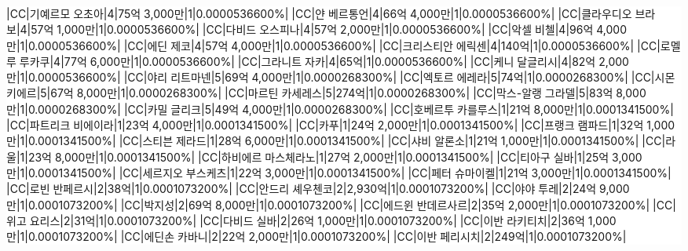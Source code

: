 |CC|기예르모 오초아|4|75억 3,000만|1|0.0000536600%|
|CC|얀 베르통언|4|66억 4,000만|1|0.0000536600%|
|CC|클라우디오 브라보|4|57억 1,000만|1|0.0000536600%|
|CC|다비드 오스피나|4|57억 2,000만|1|0.0000536600%|
|CC|악셀 비첼|4|96억 4,000만|1|0.0000536600%|
|CC|에딘 제코|4|57억 4,000만|1|0.0000536600%|
|CC|크리스티안 에릭센|4|140억|1|0.0000536600%|
|CC|로멜루 루카쿠|4|77억 6,000만|1|0.0000536600%|
|CC|그라니트 자카|4|65억|1|0.0000536600%|
|CC|케니 달글리시|4|82억 2,000만|1|0.0000536600%|
|CC|야리 리트마넨|5|69억 4,000만|1|0.0000268300%|
|CC|엑토르 에레라|5|74억|1|0.0000268300%|
|CC|시몬 키에르|5|67억 8,000만|1|0.0000268300%|
|CC|마르틴 카세레스|5|274억|1|0.0000268300%|
|CC|막스-알랭 그라델|5|83억 8,000만|1|0.0000268300%|
|CC|카밀 글리크|5|49억 4,000만|1|0.0000268300%|
|CC|호베르투 카를루스|1|21억 8,000만|1|0.0001341500%|
|CC|파트리크 비에이라|1|23억 4,000만|1|0.0001341500%|
|CC|카푸|1|24억 2,000만|1|0.0001341500%|
|CC|프랭크 램파드|1|32억 1,000만|1|0.0001341500%|
|CC|스티븐 제라드|1|28억 6,000만|1|0.0001341500%|
|CC|샤비 알론소|1|21억 1,000만|1|0.0001341500%|
|CC|라울|1|23억 8,000만|1|0.0001341500%|
|CC|하비에르 마스체라노|1|27억 2,000만|1|0.0001341500%|
|CC|티아구 실바|1|25억 3,000만|1|0.0001341500%|
|CC|세르지오 부스케츠|1|22억 3,000만|1|0.0001341500%|
|CC|페터 슈마이켈|1|21억 3,000만|1|0.0001341500%|
|CC|로빈 반페르시|2|38억|1|0.0001073200%|
|CC|안드리 셰우첸코|2|2,930억|1|0.0001073200%|
|CC|야야 투레|2|24억 9,000만|1|0.0001073200%|
|CC|박지성|2|69억 8,000만|1|0.0001073200%|
|CC|에드윈 반데르사르|2|35억 2,000만|1|0.0001073200%|
|CC|위고 요리스|2|31억|1|0.0001073200%|
|CC|다비드 실바|2|26억 1,000만|1|0.0001073200%|
|CC|이반 라키티치|2|36억 1,000만|1|0.0001073200%|
|CC|에딘손 카바니|2|22억 2,000만|1|0.0001073200%|
|CC|이반 페리시치|2|249억|1|0.0001073200%|